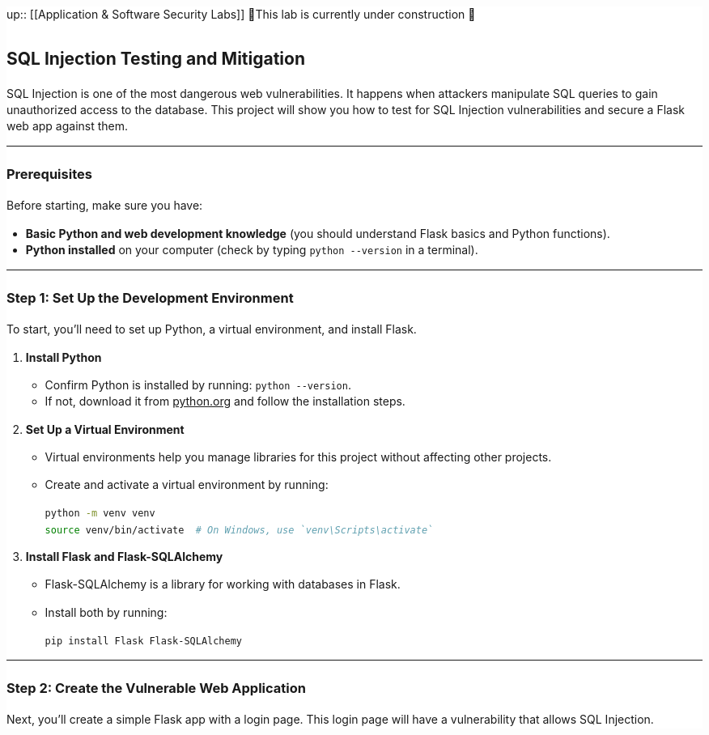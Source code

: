 up:: [[Application & Software Security Labs]]
🚧This lab is currently under construction 🚧
## SQL Injection Testing and Mitigation

SQL Injection is one of the most dangerous web vulnerabilities. It happens when attackers manipulate SQL queries to gain unauthorized access to the database. This project will show you how to test for SQL Injection vulnerabilities and secure a Flask web app against them.

---

### Prerequisites

Before starting, make sure you have:

- **Basic Python and web development knowledge** (you should understand Flask basics and Python functions).
- **Python installed** on your computer (check by typing `python --version` in a terminal).

---

### Step 1: Set Up the Development Environment

To start, you’ll need to set up Python, a virtual environment, and install Flask.

1. **Install Python**

   - Confirm Python is installed by running: `python --version`.
   - If not, download it from [python.org](https://www.python.org/downloads/) and follow the installation steps.

2. **Set Up a Virtual Environment**

   - Virtual environments help you manage libraries for this project without affecting other projects.
   - Create and activate a virtual environment by running:

     ```bash
     python -m venv venv
     source venv/bin/activate  # On Windows, use `venv\Scripts\activate`
     ```

3. **Install Flask and Flask-SQLAlchemy**

   - Flask-SQLAlchemy is a library for working with databases in Flask.
   - Install both by running:

     ```bash
     pip install Flask Flask-SQLAlchemy
     ```

---

### Step 2: Create the Vulnerable Web Application

Next, you’ll create a simple Flask app with a login page. This login page will have a vulnerability that allows SQL Injection.
